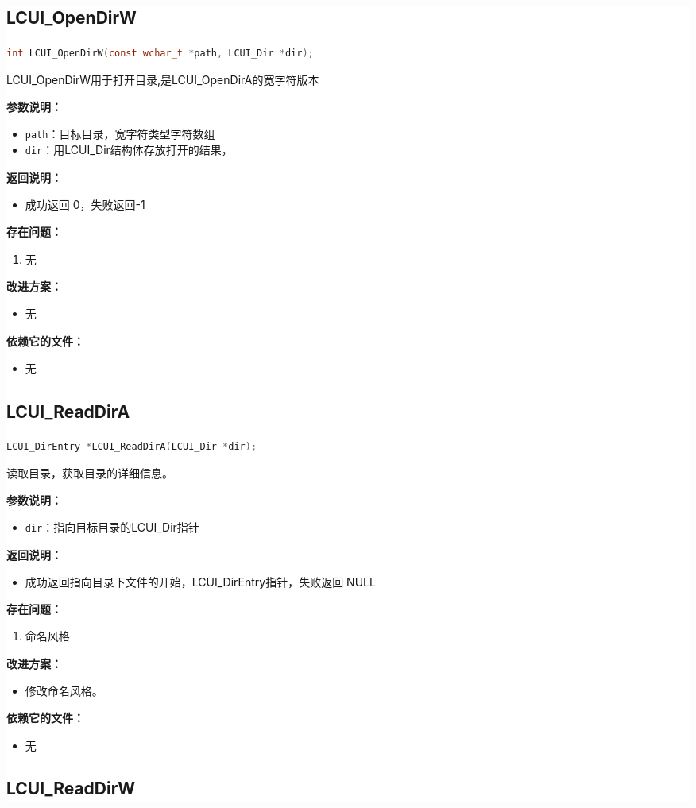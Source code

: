 

## LCUI_OpenDirW

```c
int LCUI_OpenDirW(const wchar_t *path, LCUI_Dir *dir);
```

LCUI_OpenDirW用于打开目录,是LCUI_OpenDirA的宽字符版本

**参数说明：**

- `path`：目标目录，宽字符类型字符数组
- `dir`：用LCUI_Dir结构体存放打开的结果，

**返回说明：**

- 成功返回 0，失败返回-1

**存在问题：**

1. 无

**改进方案：**

- 无

**依赖它的文件：**

- 无

## LCUI_ReadDirA

```c
LCUI_DirEntry *LCUI_ReadDirA(LCUI_Dir *dir);
```

读取目录，获取目录的详细信息。

**参数说明：**

- `dir`：指向目标目录的LCUI_Dir指针

**返回说明：**

- 成功返回指向目录下文件的开始，LCUI_DirEntry指针，失败返回 NULL

**存在问题：**

1. 命名风格

**改进方案：**

- 修改命名风格。

**依赖它的文件：**

- 无



## LCUI_ReadDirW
